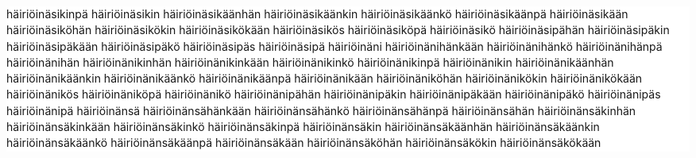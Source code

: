 häiriöinäsikinpä
häiriöinäsikin
häiriöinäsikäänhän
häiriöinäsikäänkin
häiriöinäsikäänkö
häiriöinäsikäänpä
häiriöinäsikään
häiriöinäsiköhän
häiriöinäsikökin
häiriöinäsikökään
häiriöinäsikös
häiriöinäsiköpä
häiriöinäsikö
häiriöinäsipähän
häiriöinäsipäkin
häiriöinäsipäkään
häiriöinäsipäkö
häiriöinäsipäs
häiriöinäsipä
häiriöinäni
häiriöinänihänkään
häiriöinänihänkö
häiriöinänihänpä
häiriöinänihän
häiriöinänikinhän
häiriöinänikinkään
häiriöinänikinkö
häiriöinänikinpä
häiriöinänikin
häiriöinänikäänhän
häiriöinänikäänkin
häiriöinänikäänkö
häiriöinänikäänpä
häiriöinänikään
häiriöinäniköhän
häiriöinänikökin
häiriöinänikökään
häiriöinänikös
häiriöinäniköpä
häiriöinänikö
häiriöinänipähän
häiriöinänipäkin
häiriöinänipäkään
häiriöinänipäkö
häiriöinänipäs
häiriöinänipä
häiriöinänsä
häiriöinänsähänkään
häiriöinänsähänkö
häiriöinänsähänpä
häiriöinänsähän
häiriöinänsäkinhän
häiriöinänsäkinkään
häiriöinänsäkinkö
häiriöinänsäkinpä
häiriöinänsäkin
häiriöinänsäkäänhän
häiriöinänsäkäänkin
häiriöinänsäkäänkö
häiriöinänsäkäänpä
häiriöinänsäkään
häiriöinänsäköhän
häiriöinänsäkökin
häiriöinänsäkökään